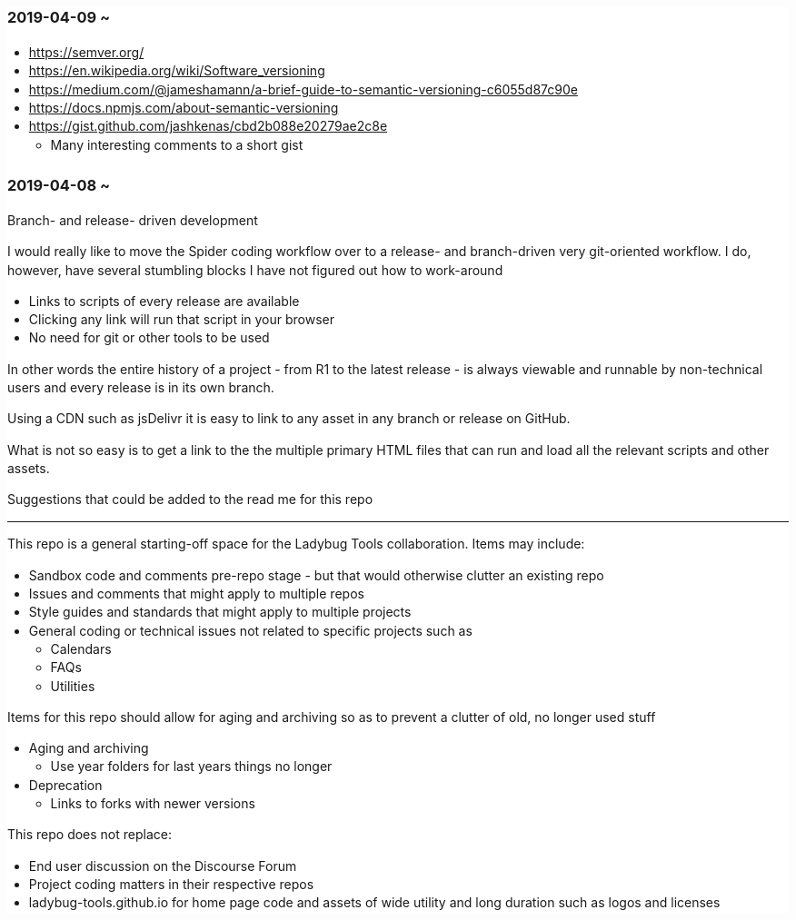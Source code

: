 

### 2019-04-09 ~

* https://semver.org/
* https://en.wikipedia.org/wiki/Software_versioning
* https://medium.com/@jameshamann/a-brief-guide-to-semantic-versioning-c6055d87c90e
* https://docs.npmjs.com/about-semantic-versioning
* https://gist.github.com/jashkenas/cbd2b088e20279ae2c8e
	* Many interesting comments to a short gist


### 2019-04-08 ~

Branch- and release- driven development

I would really like to move the Spider coding workflow over to a release- and branch-driven very git-oriented workflow. I do, however, have several stumbling blocks I have not figured out how to work-around

* Links to scripts of every release are available
* Clicking any link will run that script in your browser
* No need for git or other tools to be used

In other words the entire history of a project - from R1 to the latest release - is always viewable and runnable by non-technical users and every release is in its own branch.

Using a CDN such as jsDelivr it is easy to link to any asset in any branch or release on GitHub.

What is not so easy is to get a link to the the multiple primary HTML files that can run and load all the relevant scripts and other assets.





Suggestions that could be added to the read me for this repo

***

This repo is a general starting-off space for the Ladybug Tools collaboration. Items may include:

* Sandbox code and comments pre-repo stage - but that would otherwise clutter an existing repo
* Issues and comments that might apply to multiple repos
* Style guides and standards that might apply to multiple projects
* General coding or technical issues not related to specific projects such as
	* Calendars
	* FAQs
	* Utilities

Items for this repo should allow for aging and archiving so as to prevent a clutter of old, no longer used stuff
* Aging and archiving
	* Use year folders for last years things no longer
* Deprecation
	* Links to forks with newer versions

This repo does not replace:
* End user discussion on the Discourse Forum
* Project coding matters in their respective repos
* ladybug-tools.github.io for home page code and assets of wide utility and long duration such as logos and licenses
